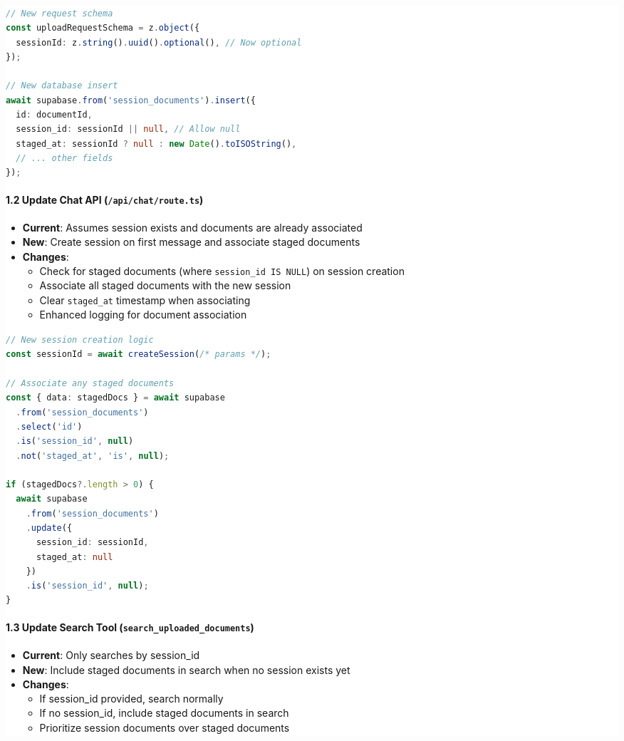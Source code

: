```typescript
// New request schema
const uploadRequestSchema = z.object({
  sessionId: z.string().uuid().optional(), // Now optional
});

// New database insert
await supabase.from('session_documents').insert({
  id: documentId,
  session_id: sessionId || null, // Allow null
  staged_at: sessionId ? null : new Date().toISOString(),
  // ... other fields
});
```

#### 1.2 Update Chat API (`/api/chat/route.ts`)
- **Current**: Assumes session exists and documents are already associated
- **New**: Create session on first message and associate staged documents
- **Changes**:
  - Check for staged documents (where `session_id IS NULL`) on session creation
  - Associate all staged documents with the new session
  - Clear `staged_at` timestamp when associating
  - Enhanced logging for document association

```typescript
// New session creation logic
const sessionId = await createSession(/* params */);

// Associate any staged documents
const { data: stagedDocs } = await supabase
  .from('session_documents')
  .select('id')
  .is('session_id', null)
  .not('staged_at', 'is', null);

if (stagedDocs?.length > 0) {
  await supabase
    .from('session_documents')
    .update({ 
      session_id: sessionId,
      staged_at: null 
    })
    .is('session_id', null);
}
```

#### 1.3 Update Search Tool (`search_uploaded_documents`)
- **Current**: Only searches by session_id
- **New**: Include staged documents in search when no session exists yet
- **Changes**:
  - If session_id provided, search normally
  - If no session_id, include staged documents in search
  - Prioritize session documents over staged documents
